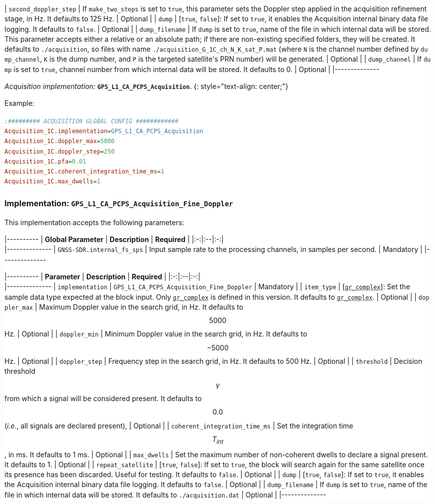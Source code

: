 | `second_doppler_step` | If `make_two_steps` is set to `true`, this parameter sets the Doppler step applied in the acquisition refinement stage, in Hz. It defaults to 125 Hz. | Optional |
| `dump` |  [`true`, `false`]: If set to `true`, it enables the Acquisition internal binary data file logging. It defaults to `false`. | Optional |
| `dump_filename` |  If `dump` is set to `true`, name of the file in which internal data will be stored. This parameter accepts either a relative or an absolute path; if there are non-existing specified folders, they will be created. It defaults to `./acquisition`, so files with name `./acquisition_G_1C_ch_N_K_sat_P.mat` (where `N` is the channel number defined by `dump_channel`, `K` is the dump number, and `P` is the targeted satellite's PRN number) will be generated. | Optional |
| `dump_channel` | If `dump` is set to `true`, channel number from which internal data will be stored. It defaults to 0. | Optional |
|--------------

  _Acquisition implementation:_ **`GPS_L1_CA_PCPS_Acquisition`**.
  {: style="text-align: center;"}

Example:

```ini
;######### ACQUISITION GLOBAL CONFIG ############
Acquisition_1C.implementation=GPS_L1_CA_PCPS_Acquisition
Acquisition_1C.doppler_max=5000
Acquisition_1C.doppler_step=250
Acquisition_1C.pfa=0.01
Acquisition_1C.coherent_integration_time_ms=1
Acquisition_1C.max_dwells=1
```

### Implementation: `GPS_L1_CA_PCPS_Acquisition_Fine_Doppler`

This implementation accepts the following parameters:

|----------
|  **Global Parameter**  |  **Description** | **Required** |
|:-:|:--|:-:|    
|--------------
| `GNSS-SDR.internal_fs_sps` |  Input sample rate to the processing channels, in samples per second.  | Mandatory |
|--------------


|----------
|  **Parameter**  |  **Description** | **Required** |
|:-:|:--|:-:|    
|--------------
| `implementation` | `GPS_L1_CA_PCPS_Acquisition_Fine_Doppler` | Mandatory |
| `item_type` | [<abbr id="data-type" title="Complex samples with real and imaginary parts of type 32-bit floating point. C++ name: std::complex<float>">`gr_complex`</abbr>]: Set the sample data type expected at the block input. Only <abbr id="data-type" title="Complex samples with real and imaginary parts of type 32-bit floating point. C++ name: std::complex<float>">`gr_complex`</abbr> is defined in this version. It defaults to <abbr id="data-type" title="Complex samples with real and imaginary parts of type 32-bit floating point. C++ name: std::complex<float>">`gr_complex`</abbr>. | Optional |
| `doppler_max`  | Maximum Doppler value in the search grid, in Hz. It defaults to $$ 5000 $$ Hz. | Optional |
| `doppler_min`  | Minimum Doppler value in the search grid, in Hz. It defaults to $$ -5000 $$ Hz. | Optional |
| `doppler_step` | Frequency step in the search grid, in Hz. It defaults to 500 Hz. | Optional |
| `threshold`    |  Decision threshold $$ \gamma $$ from which a signal will be considered present. It defaults to $$ 0.0 $$ (_i.e._, all signals are declared present), | Optional |
| `coherent_integration_time_ms` |  Set the integration time $$ T_{int} $$, in ms. It defaults to 1 ms. | Optional |
| `max_dwells` |  Set the maximum number of non-coherent dwells to declare a signal present. It defaults to 1. | Optional |
| `repeat_satellite` |  [`true`, `false`]: If set to `true`, the block will search again for the same satellite once its presence has been discarded. Useful for testing. It defaults to `false`. | Optional |
| `dump` |  [`true`, `false`]: If set to `true`, it enables the Acquisition internal binary data file logging. It defaults to `false`. | Optional |
| `dump_filename` |  If `dump` is set to `true`, name of the file in which internal data will be stored. It defaults to `./acquisition.dat` | Optional |
|--------------


[^Borre06]: K. Borre, D. M. Akos, N. Bertelsen, P. Rinder, S. H. Jensen, _A Software-Defined GPS and Galileo Receiver. A Single-Frequency Approach_, 1st edition, Boston: Birkhäuser, November 2006.
[^Fernandez12]: C. Fern&aacute;ndez-Prades, J. Arribas, L. Esteve-Elfau, D. Pubill, P. Closas, [An Open Source Galileo E1 Software Receiver](http://www.cttc.es/wp-content/uploads/2013/03/121208-2582419-fernandez-9099698438457074772.pdf), in Proceedings of the 6th ESA Workshop on Satellite Navigation Technologies (NAVITEC 2012), 5-7 December 2012, ESTEC, Noordwijk (The Netherlands).
[^Lohan11]: J. Zhang, E. S. Lohan, _Galileo E1 and E5a Link-Level Performances in Single and Multipath Channels_. In G. Giambene, C. Sacchi, Eds., Personal Satellite Services, Third International ICST Conference PSATS 2011, Malaga, Spain, February 2011.
[^Tong73]: P. S. Tong, _A Suboptimum Synchronization Procedure for Pseudo Noise Communication Systems_, in Proc. of National Telecommunications Conference, 1973, pp. 26D1-26D5.
[^GalileoICD]: [European GNSS (Galileo) Open Service Signal In Space Interface Control Document](https://www.gsc-europa.eu/sites/default/files/sites/all/files/Galileo_OS_SIS_ICD_v2.0.pdf), Issue 2.0, Jan. 2021.